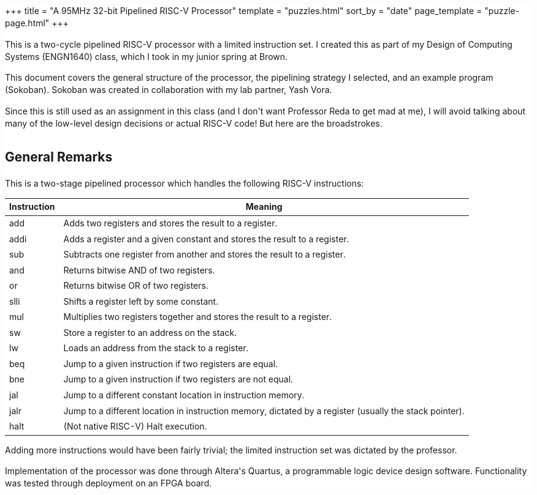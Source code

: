+++
title = "A 95MHz 32-bit Pipelined RISC-V Processor"
template = "puzzles.html"
sort_by = "date"
page_template = "puzzle-page.html"
+++

This is a two-cycle pipelined RISC-V processor with a limited instruction set. I created this as part of my Design of Computing Systems (ENGN1640) class, which I took in my junior spring at Brown.

This document covers the general structure of the processor, the pipelining strategy I selected, and an example program (Sokoban). Sokoban was created in collaboration with my lab partner, Yash Vora.

Since this is still used as an assignment in this class (and I don't want Professor Reda to get mad at me), I will avoid talking about many of the low-level design decisions or actual RISC-V code! But here are the broadstrokes.

## General Remarks

This is a two-stage pipelined processor which handles the following RISC-V instructions: 

| Instruction | Meaning |
| --- | --- |
| add  | Adds two registers and stores the result to a register. |
| addi | Adds a register and a given constant and stores the result to a register. |
| sub  | Subtracts one register from another and stores the result to a register.  |
| and  | Returns bitwise AND of two registers. |
| or   | Returns bitwise OR of two registers. |
| slli | Shifts a register left by some constant. |
| mul  | Multiplies two registers together and stores the result to a register. |
| sw   | Store a register to an address on the stack. | 
| lw   | Loads an address from the stack to a register. |
| beq  | Jump to a given instruction if two registers are equal. |
| bne  | Jump to a given instruction if two registers are not equal. |
| jal  | Jump to a different constant location in instruction memory. |
| jalr | Jump to a different location in instruction memory, dictated by a register (usually the stack pointer). |
| halt | (Not native RISC-V) Halt execution. |

Adding more instructions would have been fairly trivial; the limited instruction set was dictated by the professor.

Implementation of the processor was done through Altera's Quartus, a programmable logic device design software. Functionality was tested through deployment on an FPGA board.
